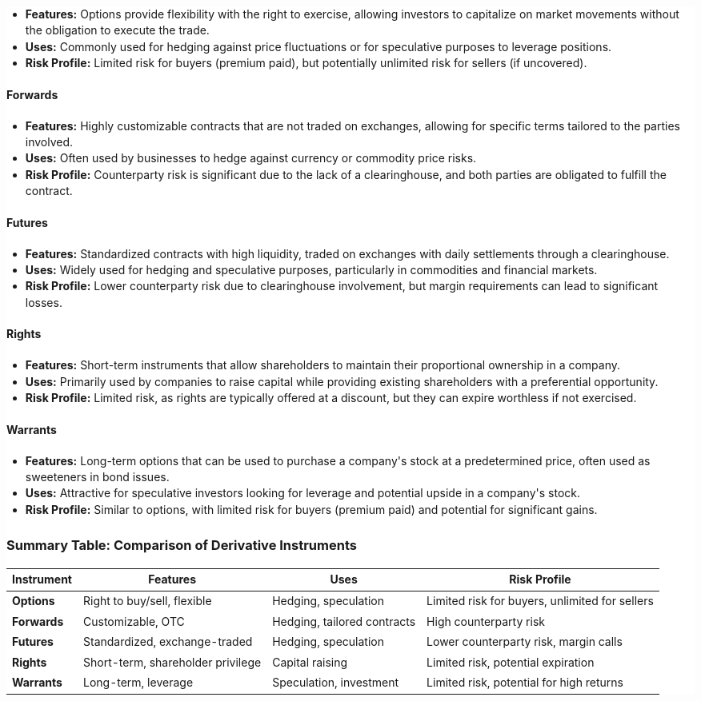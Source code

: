 - **Features:** Options provide flexibility with the right to exercise, allowing investors to capitalize on market movements without the obligation to execute the trade.
- **Uses:** Commonly used for hedging against price fluctuations or for speculative purposes to leverage positions.
- **Risk Profile:** Limited risk for buyers (premium paid), but potentially unlimited risk for sellers (if uncovered).

#### Forwards

- **Features:** Highly customizable contracts that are not traded on exchanges, allowing for specific terms tailored to the parties involved.
- **Uses:** Often used by businesses to hedge against currency or commodity price risks.
- **Risk Profile:** Counterparty risk is significant due to the lack of a clearinghouse, and both parties are obligated to fulfill the contract.

#### Futures

- **Features:** Standardized contracts with high liquidity, traded on exchanges with daily settlements through a clearinghouse.
- **Uses:** Widely used for hedging and speculative purposes, particularly in commodities and financial markets.
- **Risk Profile:** Lower counterparty risk due to clearinghouse involvement, but margin requirements can lead to significant losses.

#### Rights

- **Features:** Short-term instruments that allow shareholders to maintain their proportional ownership in a company.
- **Uses:** Primarily used by companies to raise capital while providing existing shareholders with a preferential opportunity.
- **Risk Profile:** Limited risk, as rights are typically offered at a discount, but they can expire worthless if not exercised.

#### Warrants

- **Features:** Long-term options that can be used to purchase a company's stock at a predetermined price, often used as sweeteners in bond issues.
- **Uses:** Attractive for speculative investors looking for leverage and potential upside in a company's stock.
- **Risk Profile:** Similar to options, with limited risk for buyers (premium paid) and potential for significant gains.

### Summary Table: Comparison of Derivative Instruments

| Instrument | Features | Uses | Risk Profile |
|------------|----------|------|--------------|
| **Options** | Right to buy/sell, flexible | Hedging, speculation | Limited risk for buyers, unlimited for sellers |
| **Forwards** | Customizable, OTC | Hedging, tailored contracts | High counterparty risk |
| **Futures** | Standardized, exchange-traded | Hedging, speculation | Lower counterparty risk, margin calls |
| **Rights** | Short-term, shareholder privilege | Capital raising | Limited risk, potential expiration |
| **Warrants** | Long-term, leverage | Speculation, investment | Limited risk, potential for high returns |
